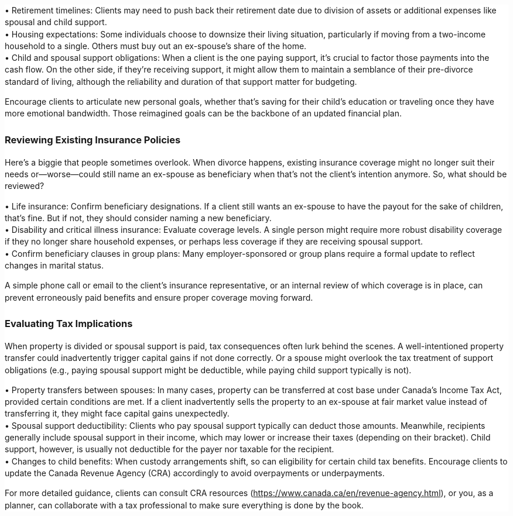 • Retirement timelines: Clients may need to push back their retirement date due to division of assets or additional expenses like spousal and child support.  
• Housing expectations: Some individuals choose to downsize their living situation, particularly if moving from a two-income household to a single. Others must buy out an ex-spouse’s share of the home.  
• Child and spousal support obligations: When a client is the one paying support, it’s crucial to factor those payments into the cash flow. On the other side, if they’re receiving support, it might allow them to maintain a semblance of their pre-divorce standard of living, although the reliability and duration of that support matter for budgeting.  

Encourage clients to articulate new personal goals, whether that’s saving for their child’s education or traveling once they have more emotional bandwidth. Those reimagined goals can be the backbone of an updated financial plan.


### Reviewing Existing Insurance Policies
Here’s a biggie that people sometimes overlook. When divorce happens, existing insurance coverage might no longer suit their needs or—worse—could still name an ex-spouse as beneficiary when that’s not the client’s intention anymore. So, what should be reviewed?

• Life insurance: Confirm beneficiary designations. If a client still wants an ex-spouse to have the payout for the sake of children, that’s fine. But if not, they should consider naming a new beneficiary.  
• Disability and critical illness insurance: Evaluate coverage levels. A single person might require more robust disability coverage if they no longer share household expenses, or perhaps less coverage if they are receiving spousal support.  
• Confirm beneficiary clauses in group plans: Many employer-sponsored or group plans require a formal update to reflect changes in marital status.  

A simple phone call or email to the client’s insurance representative, or an internal review of which coverage is in place, can prevent erroneously paid benefits and ensure proper coverage moving forward.


### Evaluating Tax Implications
When property is divided or spousal support is paid, tax consequences often lurk behind the scenes. A well-intentioned property transfer could inadvertently trigger capital gains if not done correctly. Or a spouse might overlook the tax treatment of support obligations (e.g., paying spousal support might be deductible, while paying child support typically is not).

• Property transfers between spouses: In many cases, property can be transferred at cost base under Canada’s Income Tax Act, provided certain conditions are met. If a client inadvertently sells the property to an ex-spouse at fair market value instead of transferring it, they might face capital gains unexpectedly.  
• Spousal support deductibility: Clients who pay spousal support typically can deduct those amounts. Meanwhile, recipients generally include spousal support in their income, which may lower or increase their taxes (depending on their bracket). Child support, however, is usually not deductible for the payer nor taxable for the recipient.  
• Changes to child benefits: When custody arrangements shift, so can eligibility for certain child tax benefits. Encourage clients to update the Canada Revenue Agency (CRA) accordingly to avoid overpayments or underpayments.  

For more detailed guidance, clients can consult CRA resources (https://www.canada.ca/en/revenue-agency.html), or you, as a planner, can collaborate with a tax professional to make sure everything is done by the book.
